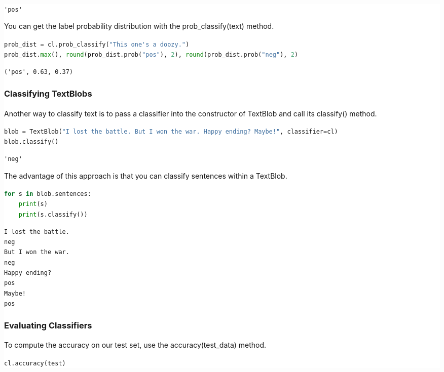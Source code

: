 


    'pos'



You can get the label probability distribution with the prob_classify(text) method.


```python
prob_dist = cl.prob_classify("This one's a doozy.")
prob_dist.max(), round(prob_dist.prob("pos"), 2), round(prob_dist.prob("neg"), 2)
```




    ('pos', 0.63, 0.37)



### Classifying TextBlobs
 Another way to classify text is to pass a classifier into the constructor of TextBlob and call its classify() method.


```python
blob = TextBlob("I lost the battle. But I won the war. Happy ending? Maybe!", classifier=cl)
blob.classify()
```




    'neg'



The advantage of this approach is that you can classify sentences within a TextBlob.


```python
for s in blob.sentences:
    print(s)
    print(s.classify())
```

    I lost the battle.
    neg
    But I won the war.
    neg
    Happy ending?
    pos
    Maybe!
    pos


### Evaluating Classifiers

To compute the accuracy on our test set, use the accuracy(test_data) method.


```python
cl.accuracy(test)
```
